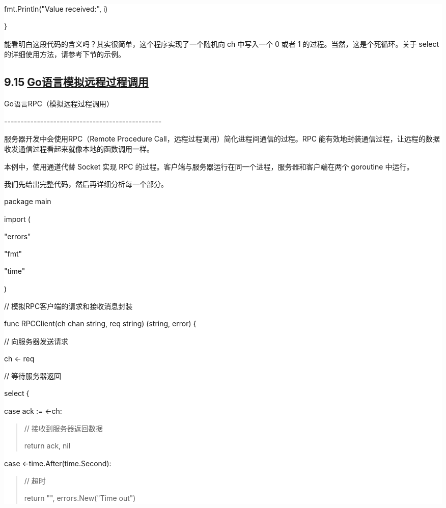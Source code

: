 fmt.Println(\"Value received:\", i)

}

能看明白这段代码的含义吗？其实很简单，这个程序实现了一个随机向 ch
中写入一个 0 或者 1 的过程。当然，这是个死循环。关于 select
的详细使用方法，请参考下节的示例。

## 9.15 [Go语言模拟远程过程调用](http://c.biancheng.net/view/vip_7349.html)

Go语言RPC（模拟远程过程调用）

\-\-\-\-\-\-\-\-\-\-\-\-\-\-\-\-\-\-\-\-\-\-\-\-\-\-\-\-\-\-\-\-\-\-\-\-\-\-\-\-\-\-\-\-\-\-\--

服务器开发中会使用RPC（Remote Procedure
Call，远程过程调用）简化进程间通信的过程。RPC
能有效地封装通信过程，让远程的数据收发通信过程看起来就像本地的函数调用一样。

本例中，使用通道代替 Socket 实现 RPC
的过程。客户端与服务器运行在同一个进程，服务器和客户端在两个 goroutine
中运行。

我们先给出完整代码，然后再详细分析每一个部分。

package main

import (

\"errors\"

\"fmt\"

\"time\"

)

// 模拟RPC客户端的请求和接收消息封装

func RPCClient(ch chan string, req string) (string, error) {

// 向服务器发送请求

ch \<- req

// 等待服务器返回

select {

case ack := \<-ch:

> // 接收到服务器返回数据
>
> return ack, nil

case \<-time.After(time.Second):

> // 超时
>
> return \"\", errors.New(\"Time out\")
